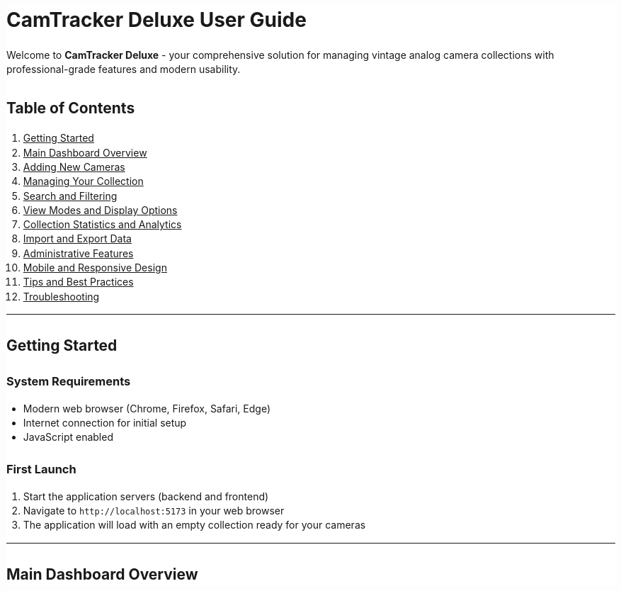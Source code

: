 # CamTracker Deluxe User Guide

Welcome to **CamTracker Deluxe** - your comprehensive solution for managing vintage analog camera collections with professional-grade features and modern usability.

## Table of Contents

1. [Getting Started](#getting-started)
2. [Main Dashboard Overview](#main-dashboard-overview)
3. [Adding New Cameras](#adding-new-cameras)
4. [Managing Your Collection](#managing-your-collection)
5. [Search and Filtering](#search-and-filtering)
6. [View Modes and Display Options](#view-modes-and-display-options)
7. [Collection Statistics and Analytics](#collection-statistics-and-analytics)
8. [Import and Export Data](#import-and-export-data)
9. [Administrative Features](#administrative-features)
10. [Mobile and Responsive Design](#mobile-and-responsive-design)
11. [Tips and Best Practices](#tips-and-best-practices)
12. [Troubleshooting](#troubleshooting)

---

## Getting Started

### System Requirements
- Modern web browser (Chrome, Firefox, Safari, Edge)
- Internet connection for initial setup
- JavaScript enabled

### First Launch
1. Start the application servers (backend and frontend)
2. Navigate to `http://localhost:5173` in your web browser
3. The application will load with an empty collection ready for your cameras

---

## Main Dashboard Overview
